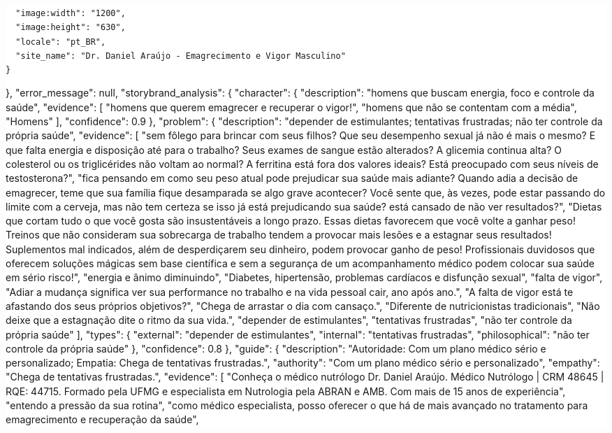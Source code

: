       "image:width": "1200",
      "image:height": "630",
      "locale": "pt_BR",
      "site_name": "Dr. Daniel Araújo - Emagrecimento e Vigor Masculino"
    }
  },
  "error_message": null,
  "storybrand_analysis": {
    "character": {
      "description": "homens que buscam energia, foco e controle da saúde",
      "evidence": [
        "homens que querem emagrecer e recuperar o vigor!",
        "homens que não se contentam com a média",
        "Homens"
      ],
      "confidence": 0.9
    },
    "problem": {
      "description": "depender de estimulantes; tentativas frustradas; não ter controle da própria saúde",
      "evidence": [
        "sem fôlego para brincar com seus filhos? Que seu desempenho sexual já não é mais o mesmo? E que falta energia e disposição até para o trabalho? Seus exames de sangue estão alterados? A glicemia continua alta? O colesterol ou os triglicérides não voltam ao normal? A ferritina está fora dos valores ideais? Está preocupado com seus níveis de testosterona?",
        "fica pensando em como seu peso atual pode prejudicar sua saúde mais adiante? Quando adia a decisão de emagrecer, teme que sua família fique desamparada se algo grave acontecer? Você sente que, às vezes, pode estar passando do limite com a cerveja, mas não tem certeza se isso já está prejudicando sua saúde? está cansado de não ver resultados?",
        "Dietas que cortam tudo o que você gosta são insustentáveis a longo prazo. Essas dietas favorecem que você volte a ganhar peso! Treinos que não consideram sua sobrecarga de trabalho tendem a provocar mais lesões e a estagnar seus resultados! Suplementos mal indicados, além de desperdiçarem seu dinheiro, podem provocar ganho de peso! Profissionais duvidosos que oferecem soluções mágicas sem base científica e sem a segurança de um acompanhamento médico podem colocar sua saúde em sério risco!",
        "energia e ânimo diminuindo",
        "Diabetes, hipertensão, problemas cardíacos e disfunção sexual",
        "falta de vigor",
        "Adiar a mudança significa ver sua performance no trabalho e na vida pessoal cair, ano após ano.",
        "A falta de vigor está te afastando dos seus próprios objetivos?",
        "Chega de arrastar o dia com cansaço.",
        "Diferente de nutricionistas tradicionais",
        "Não deixe que a estagnação dite o ritmo da sua vida.",
        "depender de estimulantes",
        "tentativas frustradas",
        "não ter controle da própria saúde"
      ],
      "types": {
        "external": "depender de estimulantes",
        "internal": "tentativas frustradas",
        "philosophical": "não ter controle da própria saúde"
      },
      "confidence": 0.8
    },
    "guide": {
      "description": "Autoridade: Com um plano médico sério e personalizado; Empatia: Chega de tentativas frustradas.",
      "authority": "Com um plano médico sério e personalizado",
      "empathy": "Chega de tentativas frustradas.",
      "evidence": [
        "Conheça o médico nutrólogo Dr. Daniel Araújo. Médico Nutrólogo | CRM 48645 | RQE: 44715. Formado pela UFMG e especialista em Nutrologia pela ABRAN e AMB. Com mais de 15 anos de experiência",
        "entendo a pressão da sua rotina",
        "como médico especialista, posso oferecer o que há de mais avançado no tratamento para emagrecimento e recuperação da saúde",